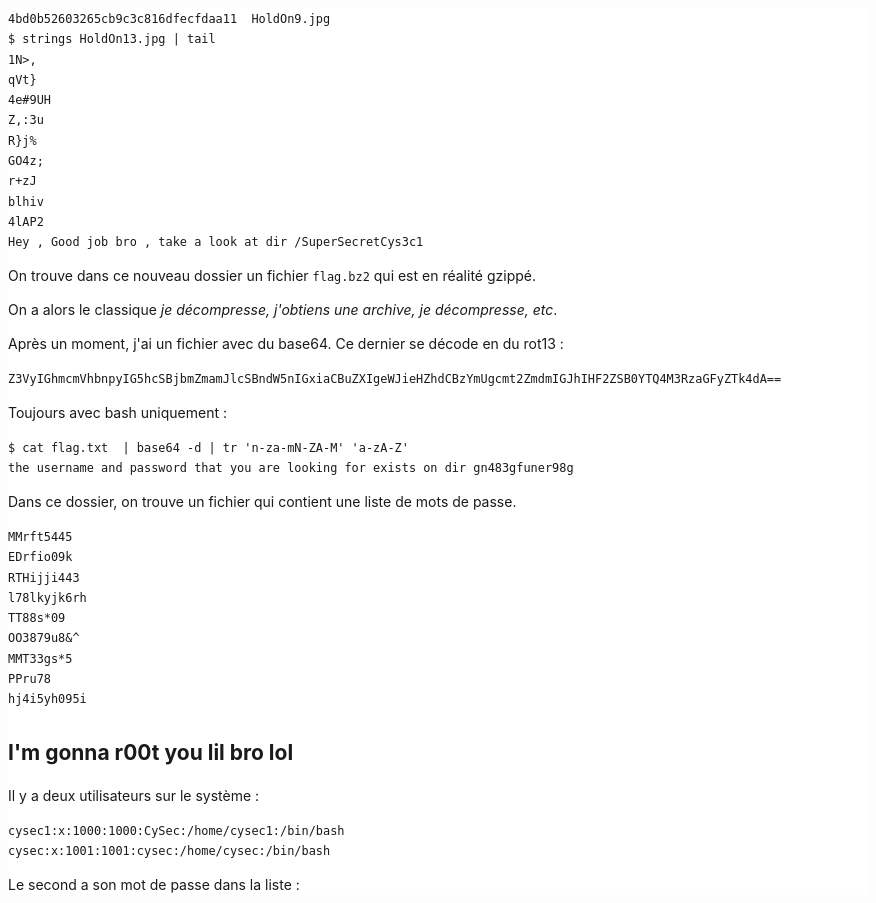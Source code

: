```console
4bd0b52603265cb9c3c816dfecfdaa11  HoldOn9.jpg
$ strings HoldOn13.jpg | tail
1N>,
qVt}
4e#9UH
Z,:3u
R}j%
GO4z;
r+zJ
blhiv
4lAP2
Hey , Good job bro , take a look at dir /SuperSecretCys3c1
```

On trouve dans ce nouveau dossier un fichier `flag.bz2` qui est en réalité gzippé.

On a alors le classique *je décompresse, j'obtiens une archive, je décompresse, etc*.

Après un moment, j'ai un fichier avec du base64. Ce dernier se décode en du rot13 :

```
Z3VyIGhmcmVhbnpyIG5hcSBjbmZmamJlcSBndW5nIGxiaCBuZXIgeWJieHZhdCBzYmUgcmt2ZmdmIGJhIHF2ZSB0YTQ4M3RzaGFyZTk4dA==
```

Toujours avec bash uniquement :

```console
$ cat flag.txt  | base64 -d | tr 'n-za-mN-ZA-M' 'a-zA-Z'
the username and password that you are looking for exists on dir gn483gfuner98g
```

Dans ce dossier, on trouve un fichier qui contient une liste de mots de passe.

```
MMrft5445
EDrfio09k
RTHijji443
l78lkyjk6rh
TT88s*09
OO3879u8&^
MMT33gs*5
PPru78
hj4i5yh095i
```

## I'm gonna r00t you lil bro lol

Il y a deux utilisateurs sur le système :

```
cysec1:x:1000:1000:CySec:/home/cysec1:/bin/bash
cysec:x:1001:1001:cysec:/home/cysec:/bin/bash
```

Le second a son mot de passe dans la liste :
